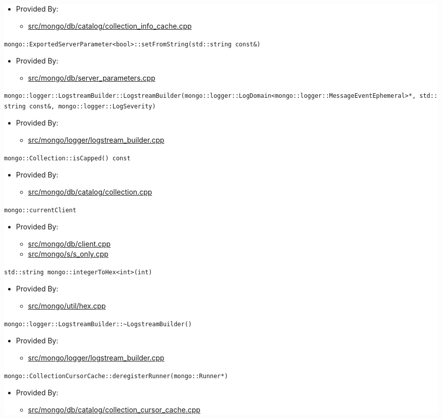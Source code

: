 - Provided By:

    - [src/mongo/db/catalog/collection\_info\_cache.cpp](../../../../storage/storage\_layer\_structure)

<div></div>

    mongo::ExportedServerParameter<bool>::setFromString(std::string const&)

- Provided By:

    - [src/mongo/db/server\_parameters.cpp](../../../../process\_management/startup\_initialization)

<div></div>

    mongo::logger::LogstreamBuilder::LogstreamBuilder(mongo::logger::LogDomain<mongo::logger::MessageEventEphemeral>*, std::string const&, mongo::logger::LogSeverity)

- Provided By:

    - [src/mongo/logger/logstream\_builder.cpp](../../../../process\_management/logging\_system)

<div></div>

    mongo::Collection::isCapped() const

- Provided By:

    - [src/mongo/db/catalog/collection.cpp](../../../../storage/storage\_layer\_structure)

<div></div>

    mongo::currentClient

- Provided By:

    - [src/mongo/db/client.cpp](../../../../queries/client\_and\_operation\_tracking)
    - [src/mongo/s/s\_only.cpp](../../../../queries/client\_and\_operation\_tracking)

<div></div>

    std::string mongo::integerToHex<int>(int)

- Provided By:

    - [src/mongo/util/hex.cpp](../../../../utilities/utilities)

<div></div>

    mongo::logger::LogstreamBuilder::~LogstreamBuilder()

- Provided By:

    - [src/mongo/logger/logstream\_builder.cpp](../../../../process\_management/logging\_system)

<div></div>

    mongo::CollectionCursorCache::deregisterRunner(mongo::Runner*)

- Provided By:

    - [src/mongo/db/catalog/collection\_cursor\_cache.cpp](../../../../storage/storage\_layer\_structure)

<div></div>
